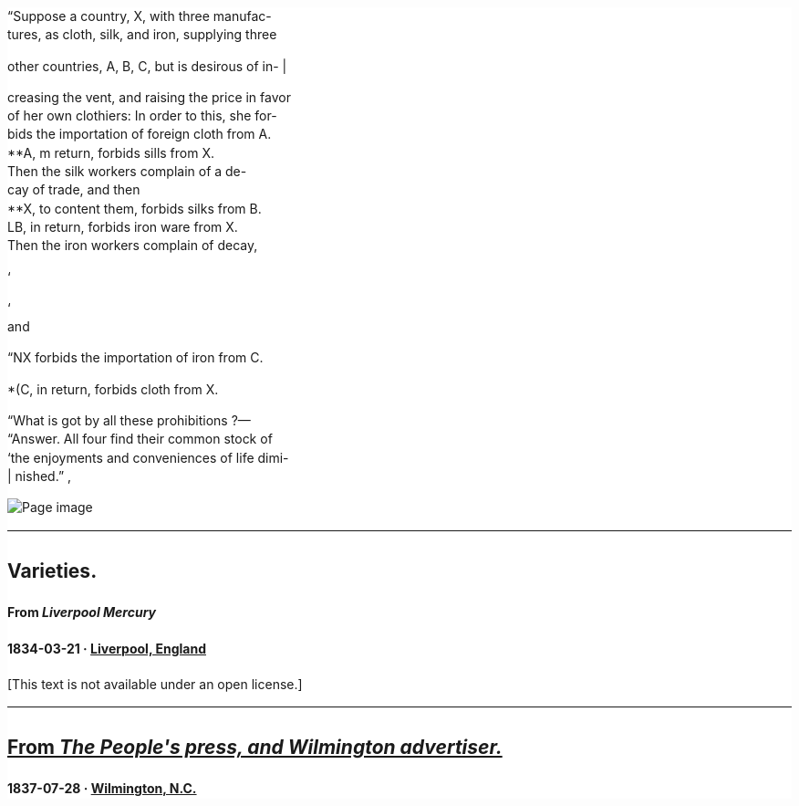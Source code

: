  
“Suppose a country, X, with three manufac-  
tures, as cloth, silk, and iron, supplying three  
  
other countries, A, B, C, but is desirous of in- |  
  
creasing the vent, and raising the price in favor  
of her own clothiers: In order to this, she for-  
bids the importation of foreign cloth from A.  
**A, m return, forbids sills from X.  
Then the silk workers complain of a de-  
cay of trade, and then  
**X, to content them, forbids silks from B.  
LB, in return, forbids iron ware from X.  
Then the iron workers complain of decay,  
  
‘  
  
‘  
and  
  
“NX forbids the importation of iron from C.  
  
*(C, in return, forbids cloth from X.  
  
“What is got by all these prohibitions ?—  
“Answer. All four find their common stock of  
‘the enjoyments and conveniences of life dimi-  
| nished.” ,
</td><td style="width: 50%; max-height: 75%; margin: auto; display: block;">
<img alt="Page image" src="https://iiif.archive.org/image/iiif/2/sim_young-america_1833-02-16_4_27%2Fsim_young-america_1833-02-16_4_27_jp2.zip%2Fsim_young-america_1833-02-16_4_27_jp2%2Fsim_young-america_1833-02-16_4_27_0003.jp2/pct:27.928046218487395,72.609472743521,15.835084033613445,12.265415549597856/600,/0/default.jpg"/>
</td>
</tr></table>

---

## Varieties.

#### From _Liverpool Mercury_

#### 1834-03-21 &middot; [Liverpool, England](http://dbpedia.org/resource/Liverpool)

[This text is not available under an open license.]

---

## [From _The People's press, and Wilmington advertiser._](https://newspapers.digitalnc.org/lccn/sn85054327/1837-07-28/ed-1/seq-2/)

#### 1837-07-28 &middot; [Wilmington, N.C.](http://dbpedia.org/resource/Wilmington%2C_North_Carolina)
